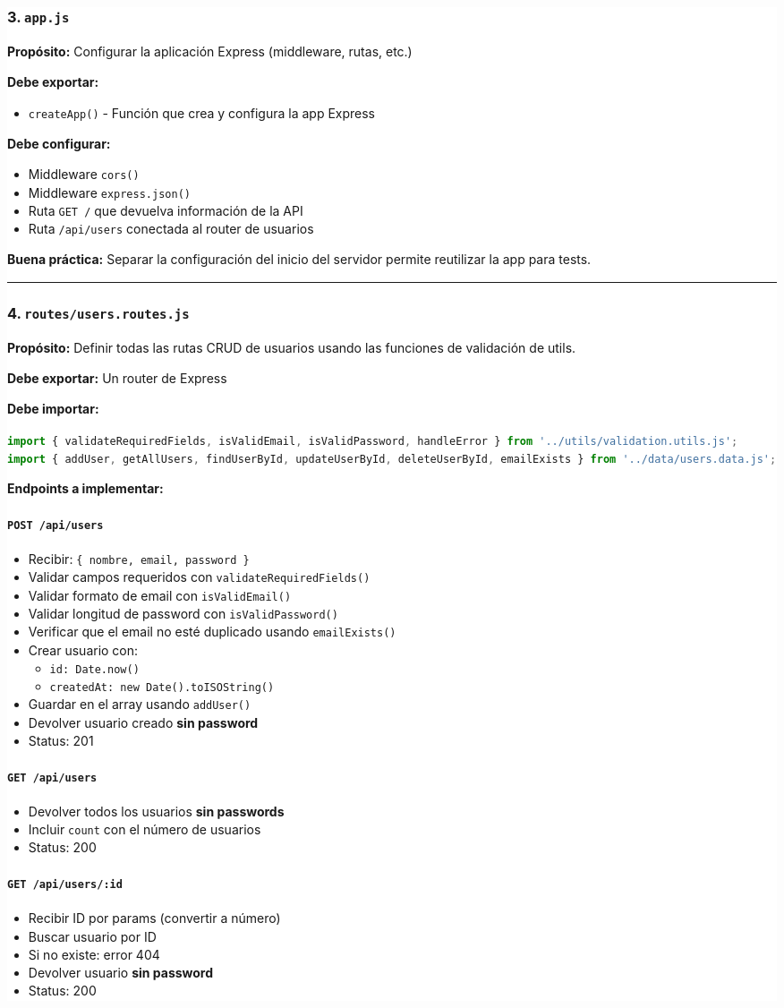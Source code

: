 
### 3. `app.js`

**Propósito:** Configurar la aplicación Express (middleware, rutas, etc.)

**Debe exportar:**
- `createApp()` - Función que crea y configura la app Express

**Debe configurar:**
- Middleware `cors()`
- Middleware `express.json()`
- Ruta `GET /` que devuelva información de la API
- Ruta `/api/users` conectada al router de usuarios

**Buena práctica:** Separar la configuración del inicio del servidor permite reutilizar la app para tests.

---

### 4. `routes/users.routes.js`

**Propósito:** Definir todas las rutas CRUD de usuarios usando las funciones de validación de utils.

**Debe exportar:** Un router de Express

**Debe importar:**
```javascript
import { validateRequiredFields, isValidEmail, isValidPassword, handleError } from '../utils/validation.utils.js';
import { addUser, getAllUsers, findUserById, updateUserById, deleteUserById, emailExists } from '../data/users.data.js';
```

**Endpoints a implementar:**

#### `POST /api/users`
- Recibir: `{ nombre, email, password }`
- Validar campos requeridos con `validateRequiredFields()`
- Validar formato de email con `isValidEmail()`
- Validar longitud de password con `isValidPassword()`
- Verificar que el email no esté duplicado usando `emailExists()`
- Crear usuario con:
  - `id: Date.now()`
  - `createdAt: new Date().toISOString()`
- Guardar en el array usando `addUser()`
- Devolver usuario creado **sin password**
- Status: 201

#### `GET /api/users`
- Devolver todos los usuarios **sin passwords**
- Incluir `count` con el número de usuarios
- Status: 200

#### `GET /api/users/:id`
- Recibir ID por params (convertir a número)
- Buscar usuario por ID
- Si no existe: error 404
- Devolver usuario **sin password**
- Status: 200
